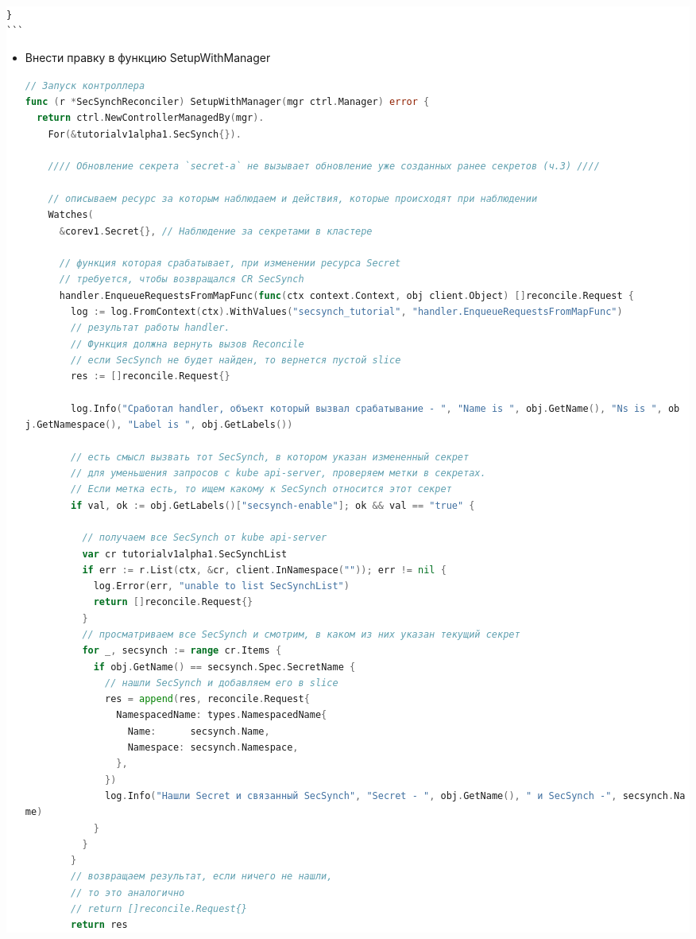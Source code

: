     }
    ```

  - Внести правку в функцию SetupWithManager

    ```go
    // Запуск контроллера
    func (r *SecSynchReconciler) SetupWithManager(mgr ctrl.Manager) error {
      return ctrl.NewControllerManagedBy(mgr).
        For(&tutorialv1alpha1.SecSynch{}).

        //// Обновление секрета `secret-a` не вызывает обновление уже созданных ранее секретов (ч.3) ////

        // описываем ресурс за которым наблюдаем и действия, которые происходят при наблюдении
        Watches(
          &corev1.Secret{}, // Наблюдение за секретами в кластере

          // функция которая срабатывает, при изменении ресурса Secret
          // требуется, чтобы возвращался CR SecSynch
          handler.EnqueueRequestsFromMapFunc(func(ctx context.Context, obj client.Object) []reconcile.Request {
            log := log.FromContext(ctx).WithValues("secsynch_tutorial", "handler.EnqueueRequestsFromMapFunc")
            // результат работы handler.
            // Функция должна вернуть вызов Reconcile
            // если SecSynch не будет найден, то вернется пустой slice
            res := []reconcile.Request{}

            log.Info("Сработал handler, объект который вызвал срабатывание - ", "Name is ", obj.GetName(), "Ns is ", obj.GetNamespace(), "Label is ", obj.GetLabels())

            // есть смысл вызвать тот SecSynch, в котором указан измененный секрет
            // для уменьшения запросов с kube api-server, проверяем метки в секретах.
            // Если метка есть, то ищем какому к SecSynch относится этот секрет
            if val, ok := obj.GetLabels()["secsynch-enable"]; ok && val == "true" {

              // получаем все SecSynch от kube api-server
              var cr tutorialv1alpha1.SecSynchList
              if err := r.List(ctx, &cr, client.InNamespace("")); err != nil {
                log.Error(err, "unable to list SecSynchList")
                return []reconcile.Request{}
              }
              // просматриваем все SecSynch и смотрим, в каком из них указан текущий секрет
              for _, secsynch := range cr.Items {
                if obj.GetName() == secsynch.Spec.SecretName {
                  // нашли SecSynch и добавляем его в slice
                  res = append(res, reconcile.Request{
                    NamespacedName: types.NamespacedName{
                      Name:      secsynch.Name,
                      Namespace: secsynch.Namespace,
                    },
                  })
                  log.Info("Нашли Secret и связанный SecSynch", "Secret - ", obj.GetName(), " и SecSynch -", secsynch.Name)
                }
              }
            }
            // возвращаем результат, если ничего не нашли,
            // то это аналогично
            // return []reconcile.Request{}
            return res
